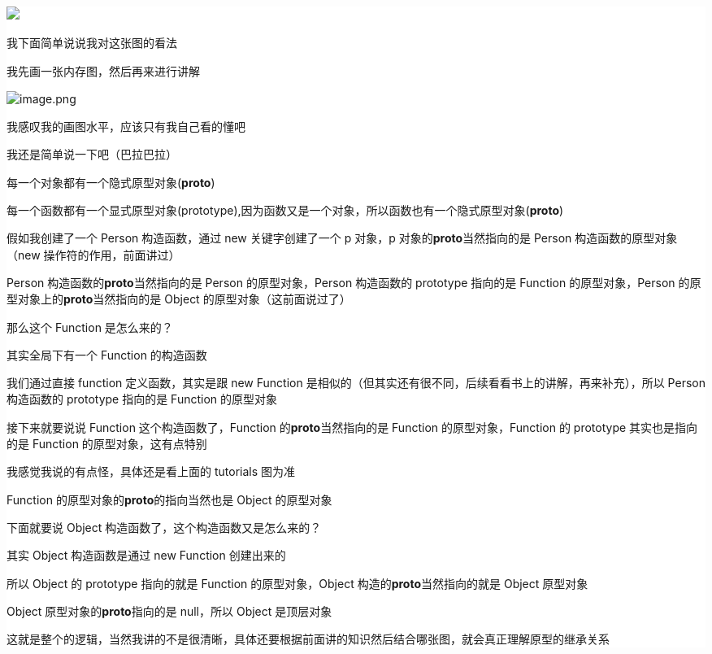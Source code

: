 ![](http://www.mollypages.org/tutorials/jsobj.jpg)

我下面简单说说我对这张图的看法

我先画一张内存图，然后再来进行讲解

![image.png](https://img11.360buyimg.com/ddimg/jfs/t1/202129/30/8265/111037/614fe0c8E61c8127d/e53fc2518d7824de.png)

我感叹我的画图水平，应该只有我自己看的懂吧

我还是简单说一下吧（巴拉巴拉）

每一个对象都有一个隐式原型对象(**proto**)

每一个函数都有一个显式原型对象(prototype),因为函数又是一个对象，所以函数也有一个隐式原型对象(**proto**)

假如我创建了一个 Person 构造函数，通过 new 关键字创建了一个 p 对象，p 对象的**proto**当然指向的是 Person 构造函数的原型对象（new 操作符的作用，前面讲过）

Person 构造函数的**proto**当然指向的是 Person 的原型对象，Person 构造函数的 prototype 指向的是 Function 的原型对象，Person 的原型对象上的**proto**当然指向的是 Object 的原型对象（这前面说过了）

那么这个 Function 是怎么来的？

其实全局下有一个 Function 的构造函数

我们通过直接 function 定义函数，其实是跟 new Function 是相似的（但其实还有很不同，后续看看书上的讲解，再来补充），所以 Person 构造函数的 prototype 指向的是 Function 的原型对象

接下来就要说说 Function 这个构造函数了，Function 的**proto**当然指向的是 Function 的原型对象，Function 的 prototype 其实也是指向的是 Function 的原型对象，这有点特别

我感觉我说的有点怪，具体还是看上面的 tutorials 图为准

Function 的原型对象的**proto**的指向当然也是 Object 的原型对象

下面就要说 Object 构造函数了，这个构造函数又是怎么来的？

其实 Object 构造函数是通过 new Function 创建出来的

所以 Object 的 prototype 指向的就是 Function 的原型对象，Object 构造的**proto**当然指向的就是 Object 原型对象

Object 原型对象的**proto**指向的是 null，所以 Object 是顶层对象

这就是整个的逻辑，当然我讲的不是很清晰，具体还要根据前面讲的知识然后结合哪张图，就会真正理解原型的继承关系
